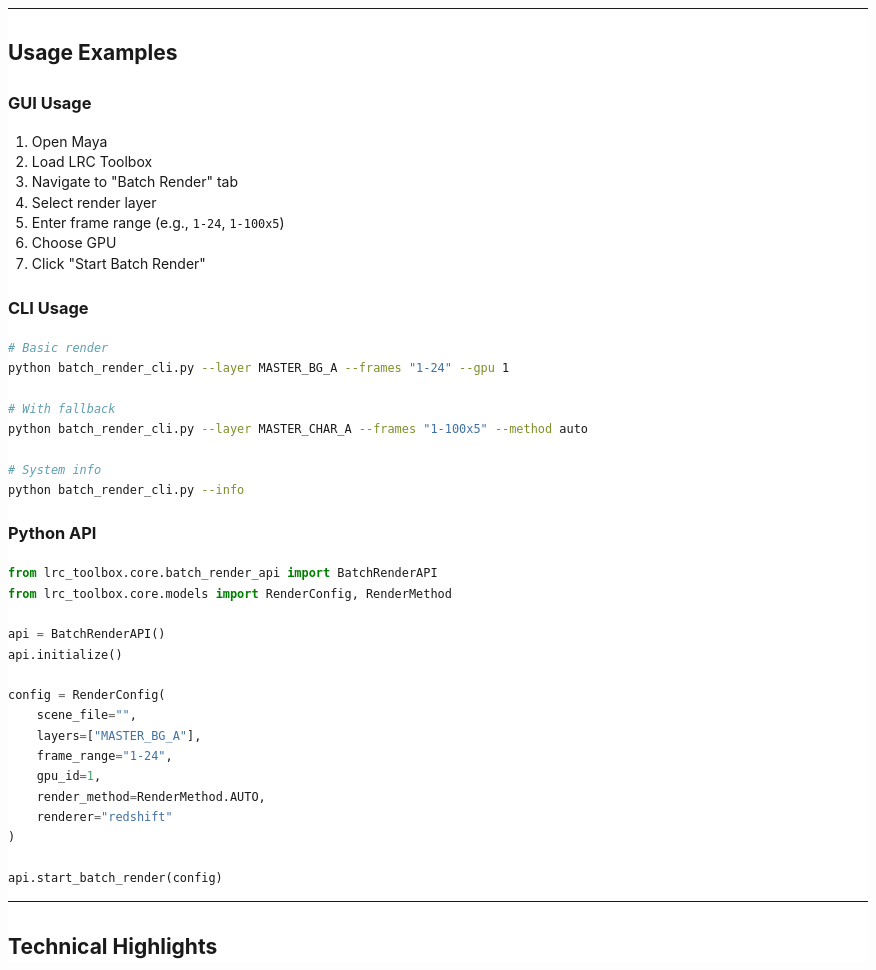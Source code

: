 
---

## Usage Examples

### GUI Usage

1. Open Maya
2. Load LRC Toolbox
3. Navigate to "Batch Render" tab
4. Select render layer
5. Enter frame range (e.g., `1-24`, `1-100x5`)
6. Choose GPU
7. Click "Start Batch Render"

### CLI Usage

```bash
# Basic render
python batch_render_cli.py --layer MASTER_BG_A --frames "1-24" --gpu 1

# With fallback
python batch_render_cli.py --layer MASTER_CHAR_A --frames "1-100x5" --method auto

# System info
python batch_render_cli.py --info
```

### Python API

```python
from lrc_toolbox.core.batch_render_api import BatchRenderAPI
from lrc_toolbox.core.models import RenderConfig, RenderMethod

api = BatchRenderAPI()
api.initialize()

config = RenderConfig(
    scene_file="",
    layers=["MASTER_BG_A"],
    frame_range="1-24",
    gpu_id=1,
    render_method=RenderMethod.AUTO,
    renderer="redshift"
)

api.start_batch_render(config)
```

---

## Technical Highlights
